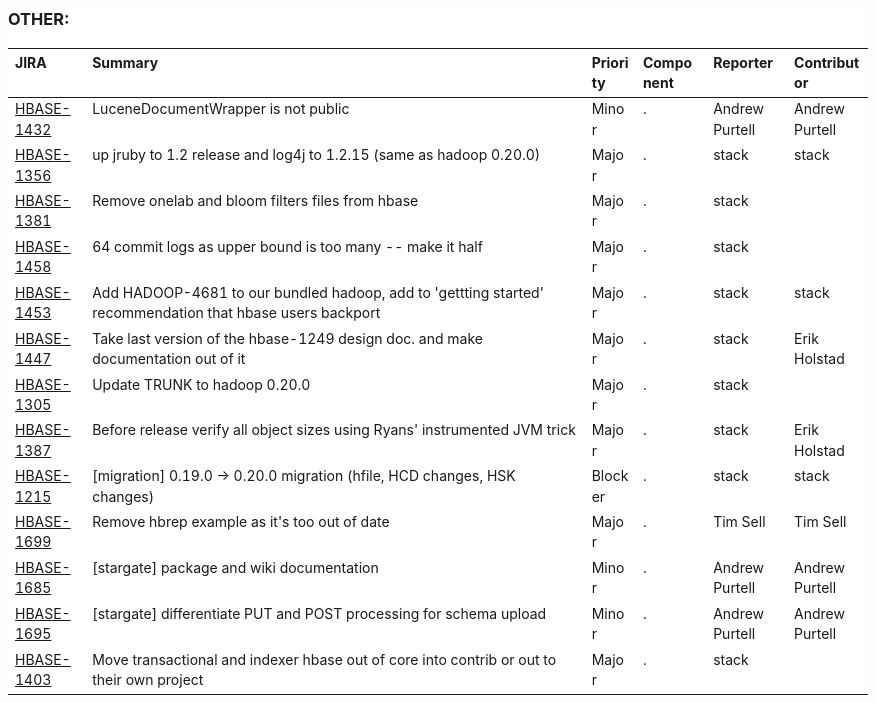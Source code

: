 
### OTHER:

| JIRA | Summary | Priority | Component | Reporter | Contributor |
|:---- |:---- | :--- |:---- |:---- |:---- |
| [HBASE-1432](https://issues.apache.org/jira/browse/HBASE-1432) | LuceneDocumentWrapper is not public |  Minor | . | Andrew Purtell | Andrew Purtell |
| [HBASE-1356](https://issues.apache.org/jira/browse/HBASE-1356) | up jruby to 1.2 release and log4j to 1.2.15 (same as hadoop 0.20.0) |  Major | . | stack | stack |
| [HBASE-1381](https://issues.apache.org/jira/browse/HBASE-1381) | Remove onelab and bloom filters files from hbase |  Major | . | stack |  |
| [HBASE-1458](https://issues.apache.org/jira/browse/HBASE-1458) | 64 commit logs as upper bound is too many -- make it half |  Major | . | stack |  |
| [HBASE-1453](https://issues.apache.org/jira/browse/HBASE-1453) | Add HADOOP-4681 to our bundled hadoop, add to 'gettting started' recommendation that hbase users backport |  Major | . | stack | stack |
| [HBASE-1447](https://issues.apache.org/jira/browse/HBASE-1447) | Take last version of the hbase-1249 design doc. and make documentation out of it |  Major | . | stack | Erik Holstad |
| [HBASE-1305](https://issues.apache.org/jira/browse/HBASE-1305) | Update TRUNK to hadoop 0.20.0 |  Major | . | stack |  |
| [HBASE-1387](https://issues.apache.org/jira/browse/HBASE-1387) | Before release verify all object sizes using Ryans' instrumented JVM trick |  Major | . | stack | Erik Holstad |
| [HBASE-1215](https://issues.apache.org/jira/browse/HBASE-1215) | [migration] 0.19.0 -\> 0.20.0 migration (hfile, HCD changes, HSK changes) |  Blocker | . | stack | stack |
| [HBASE-1699](https://issues.apache.org/jira/browse/HBASE-1699) | Remove hbrep example as it's too out of date |  Major | . | Tim Sell | Tim Sell |
| [HBASE-1685](https://issues.apache.org/jira/browse/HBASE-1685) | [stargate] package and wiki documentation |  Minor | . | Andrew Purtell | Andrew Purtell |
| [HBASE-1695](https://issues.apache.org/jira/browse/HBASE-1695) | [stargate] differentiate PUT and POST processing for schema upload |  Minor | . | Andrew Purtell | Andrew Purtell |
| [HBASE-1403](https://issues.apache.org/jira/browse/HBASE-1403) | Move transactional and indexer hbase out of core into contrib or out to their own project |  Major | . | stack |  |


